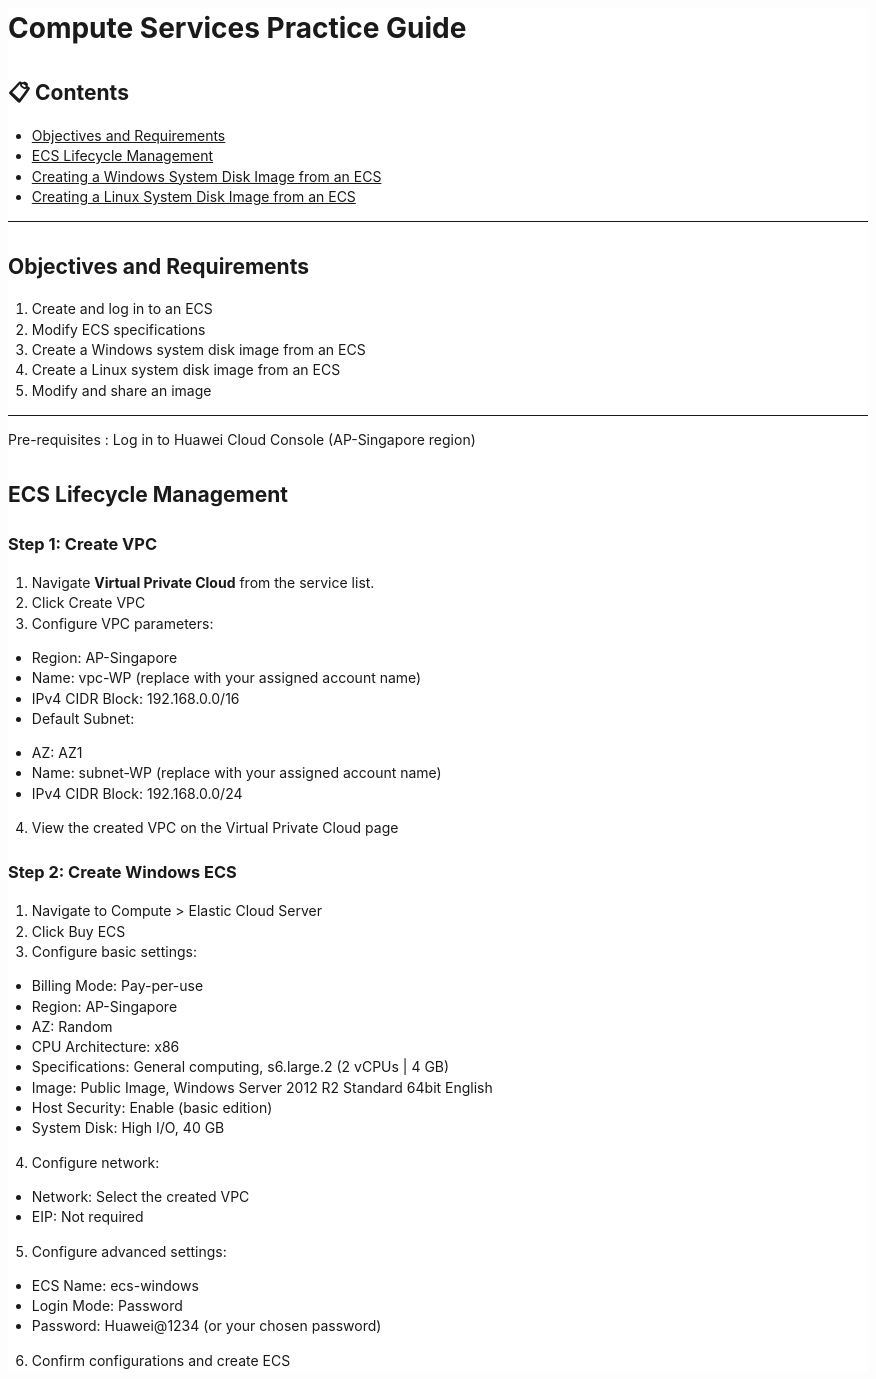 # Compute Services Practice Guide

## 📋 Contents
- [Objectives and Requirements](#objectives-and-requirements)
- [ECS Lifecycle Management](#ecs-lifecycle-management)
- [Creating a Windows System Disk Image from an ECS](#creating-a-windows-system-disk-image-from-an-ecs)
- [Creating a Linux System Disk Image from an ECS](#creating-a-linux-system-disk-image-from-an-ecs)

---

## Objectives and Requirements
1. Create and log in to an ECS
2. Modify ECS specifications
3. Create a Windows system disk image from an ECS
4. Create a Linux system disk image from an ECS
5. Modify and share an image

---

Pre-requisites : Log in to Huawei Cloud Console (AP-Singapore region)

## ECS Lifecycle Management
### Step 1: Create VPC 

1. Navigate **Virtual Private Cloud** from the service list.
2. Click Create VPC
3. Configure VPC parameters:
- Region: AP-Singapore
- Name: vpc-WP (replace with your assigned account name)
- IPv4 CIDR Block: 192.168.0.0/16
- Default Subnet:
+ AZ: AZ1
+ Name: subnet-WP (replace with your assigned account name)
+ IPv4 CIDR Block: 192.168.0.0/24

4. View the created VPC on the Virtual Private Cloud page

### Step 2: Create Windows ECS

1. Navigate to Compute > Elastic Cloud Server
2. Click Buy ECS
3. Configure basic settings:
- Billing Mode: Pay-per-use
- Region: AP-Singapore
- AZ: Random
- CPU Architecture: x86
- Specifications: General computing, s6.large.2 (2 vCPUs | 4 GB)
- Image: Public Image, Windows Server 2012 R2 Standard 64bit English
- Host Security: Enable (basic edition)
- System Disk: High I/O, 40 GB
4. Configure network:
- Network: Select the created VPC
- EIP: Not required
5. Configure advanced settings:
- ECS Name: ecs-windows
- Login Mode: Password
- Password: Huawei@1234 (or your chosen password)
6. Confirm configurations and create ECS
